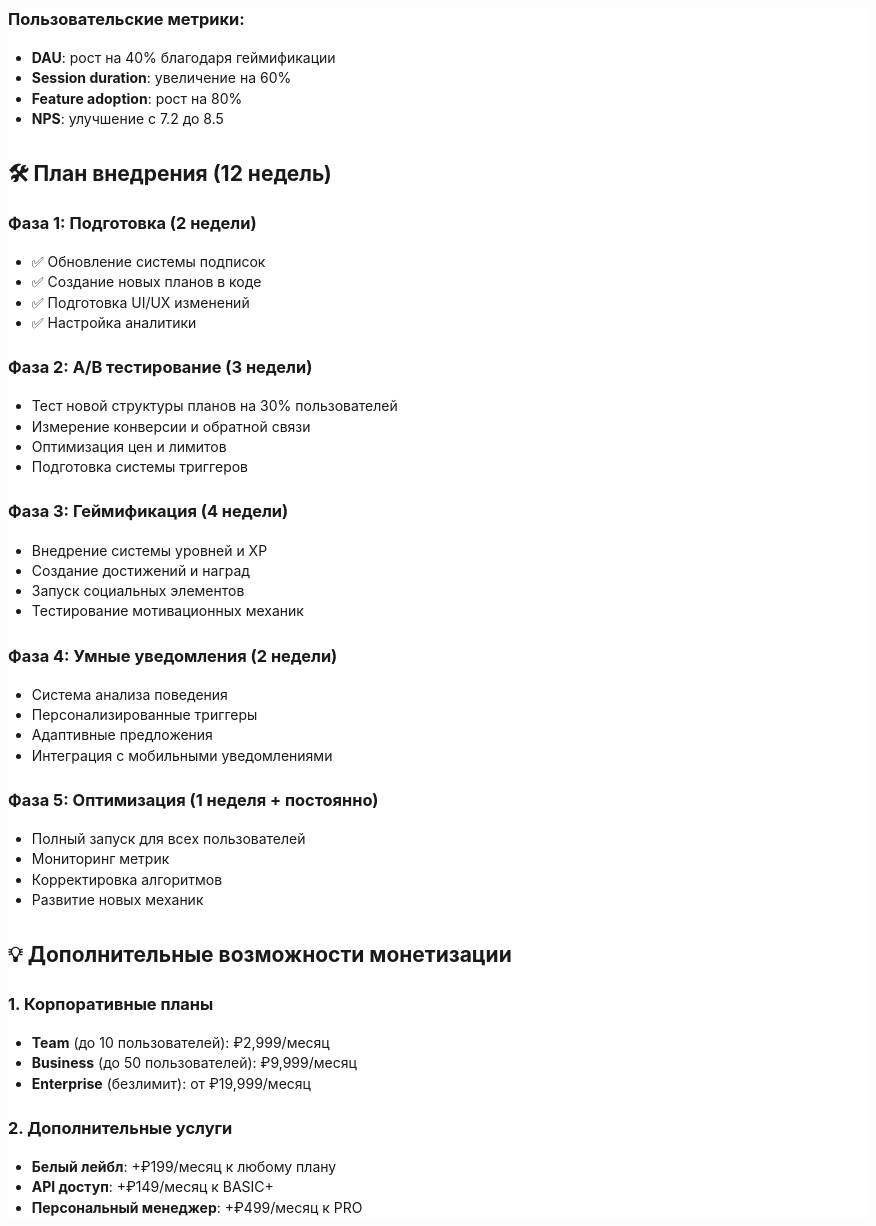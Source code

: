 ### **Пользовательские метрики:**
- **DAU**: рост на 40% благодаря геймификации
- **Session duration**: увеличение на 60%
- **Feature adoption**: рост на 80%
- **NPS**: улучшение с 7.2 до 8.5

## 🛠 План внедрения (12 недель)

### **Фаза 1: Подготовка (2 недели)**
- ✅ Обновление системы подписок
- ✅ Создание новых планов в коде
- ✅ Подготовка UI/UX изменений
- ✅ Настройка аналитики

### **Фаза 2: A/B тестирование (3 недели)**
- Тест новой структуры планов на 30% пользователей
- Измерение конверсии и обратной связи
- Оптимизация цен и лимитов
- Подготовка системы триггеров

### **Фаза 3: Геймификация (4 недели)**
- Внедрение системы уровней и XP
- Создание достижений и наград
- Запуск социальных элементов
- Тестирование мотивационных механик

### **Фаза 4: Умные уведомления (2 недели)**
- Система анализа поведения
- Персонализированные триггеры
- Адаптивные предложения
- Интеграция с мобильными уведомлениями

### **Фаза 5: Оптимизация (1 неделя + постоянно)**
- Полный запуск для всех пользователей
- Мониторинг метрик
- Корректировка алгоритмов
- Развитие новых механик

## 💡 Дополнительные возможности монетизации

### **1. Корпоративные планы**
- **Team** (до 10 пользователей): ₽2,999/месяц
- **Business** (до 50 пользователей): ₽9,999/месяц  
- **Enterprise** (безлимит): от ₽19,999/месяц

### **2. Дополнительные услуги**
- **Белый лейбл**: +₽199/месяц к любому плану
- **API доступ**: +₽149/месяц к BASIC+
- **Персональный менеджер**: +₽499/месяц к PRO
